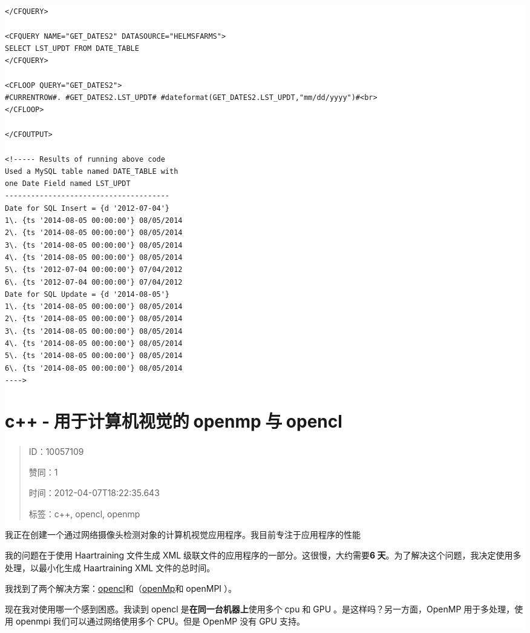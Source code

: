 ```
</CFQUERY>

<CFQUERY NAME="GET_DATES2" DATASOURCE="HELMSFARMS">
SELECT LST_UPDT FROM DATE_TABLE  
</CFQUERY>

<CFLOOP QUERY="GET_DATES2">
#CURRENTROW#. #GET_DATES2.LST_UPDT# #dateformat(GET_DATES2.LST_UPDT,"mm/dd/yyyy")#<br>
</CFLOOP>

</CFOUTPUT>  

<!----- Results of running above code 
Used a MySQL table named DATE_TABLE with 
one Date Field named LST_UPDT
--------------------------------------
Date for SQL Insert = {d '2012-07-04'} 
1\. {ts '2014-08-05 00:00:00'} 08/05/2014
2\. {ts '2014-08-05 00:00:00'} 08/05/2014
3\. {ts '2014-08-05 00:00:00'} 08/05/2014
4\. {ts '2014-08-05 00:00:00'} 08/05/2014
5\. {ts '2012-07-04 00:00:00'} 07/04/2012
6\. {ts '2012-07-04 00:00:00'} 07/04/2012
Date for SQL Update = {d '2014-08-05'} 
1\. {ts '2014-08-05 00:00:00'} 08/05/2014
2\. {ts '2014-08-05 00:00:00'} 08/05/2014
3\. {ts '2014-08-05 00:00:00'} 08/05/2014
4\. {ts '2014-08-05 00:00:00'} 08/05/2014
5\. {ts '2014-08-05 00:00:00'} 08/05/2014
6\. {ts '2014-08-05 00:00:00'} 08/05/2014
----> 
```

# c++ - 用于计算机视觉的 openmp 与 opencl

> ID：10057109
> 
> 赞同：1
> 
> 时间：2012-04-07T18:22:35.643
> 
> 标签：c++, opencl, openmp

我正在创建一个通过网络摄像头检测对象的计算机视觉应用程序。我目前专注于应用程序的性能

我的问题在于使用 Haartraining 文件生成 XML 级联文件的应用程序的一部分。这很慢，大约需要**6 天**。为了解决这个问题，我决定使用多处理，以最小化生成 Haartraining XML 文件的总时间。

我找到了两个解决方案：[opencl](http://www.khronos.org/opencl/)和（[openMp](http://openmp.org/wp/)和 openMPI ）。

现在我对使用哪一个感到困惑。我读到 opencl 是**在同一台机器上**使用多个 cpu 和 GPU 。是这样吗？另一方面，OpenMP 用于多处理，使用 openmpi 我们可以通过网络使用多个 CPU。但是 OpenMP 没有 GPU 支持。
